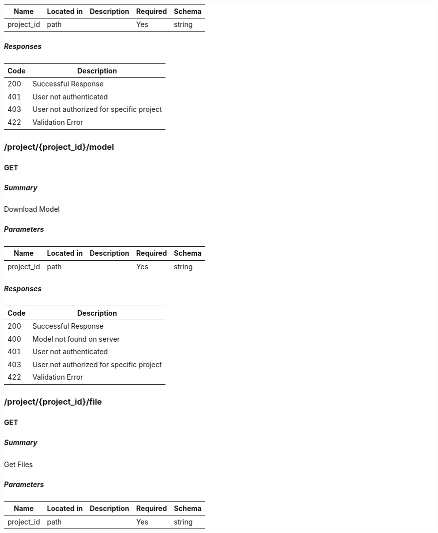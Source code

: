 | Name | Located in | Description | Required | Schema |
| ---- | ---------- | ----------- | -------- | ---- |
| project_id | path |  | Yes | string |

##### Responses

| Code | Description |
| ---- | ----------- |
| 200 | Successful Response |
| 401 | User not authenticated |
| 403 | User not authorized for specific project |
| 422 | Validation Error |

### /project/{project_id}/model

#### GET
##### Summary

Download Model

##### Parameters

| Name | Located in | Description | Required | Schema |
| ---- | ---------- | ----------- | -------- | ---- |
| project_id | path |  | Yes | string |

##### Responses

| Code | Description |
| ---- | ----------- |
| 200 | Successful Response |
| 400 | Model not found on server |
| 401 | User not authenticated |
| 403 | User not authorized for specific project |
| 422 | Validation Error |

### /project/{project_id}/file

#### GET
##### Summary

Get Files

##### Parameters

| Name | Located in | Description | Required | Schema |
| ---- | ---------- | ----------- | -------- | ---- |
| project_id | path |  | Yes | string |
